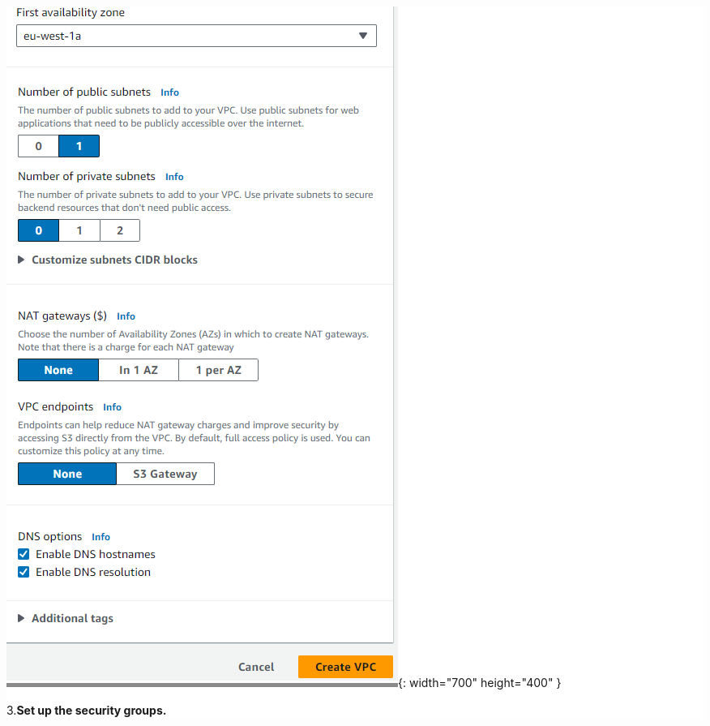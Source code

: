 ![Desktop View](/assets/img/posts/installation-of-capev2-sandbox-on-aws/image26.png){: width="700" height="400" }


3\.**Set up the security groups.**
